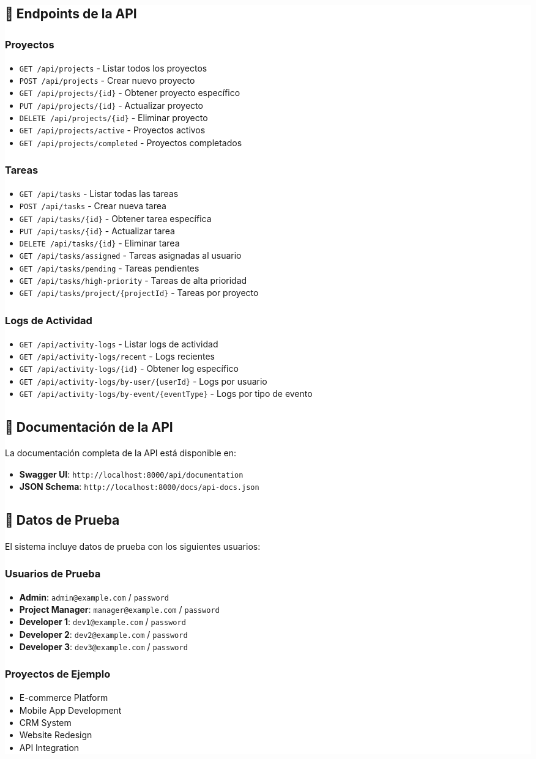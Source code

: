 ## 📖 Endpoints de la API

### Proyectos
- `GET /api/projects` - Listar todos los proyectos
- `POST /api/projects` - Crear nuevo proyecto
- `GET /api/projects/{id}` - Obtener proyecto específico
- `PUT /api/projects/{id}` - Actualizar proyecto
- `DELETE /api/projects/{id}` - Eliminar proyecto
- `GET /api/projects/active` - Proyectos activos
- `GET /api/projects/completed` - Proyectos completados

### Tareas
- `GET /api/tasks` - Listar todas las tareas
- `POST /api/tasks` - Crear nueva tarea
- `GET /api/tasks/{id}` - Obtener tarea específica
- `PUT /api/tasks/{id}` - Actualizar tarea
- `DELETE /api/tasks/{id}` - Eliminar tarea
- `GET /api/tasks/assigned` - Tareas asignadas al usuario
- `GET /api/tasks/pending` - Tareas pendientes
- `GET /api/tasks/high-priority` - Tareas de alta prioridad
- `GET /api/tasks/project/{projectId}` - Tareas por proyecto

### Logs de Actividad
- `GET /api/activity-logs` - Listar logs de actividad
- `GET /api/activity-logs/recent` - Logs recientes
- `GET /api/activity-logs/{id}` - Obtener log específico
- `GET /api/activity-logs/by-user/{userId}` - Logs por usuario
- `GET /api/activity-logs/by-event/{eventType}` - Logs por tipo de evento

## 📖 Documentación de la API

La documentación completa de la API está disponible en:
- **Swagger UI**: `http://localhost:8000/api/documentation`
- **JSON Schema**: `http://localhost:8000/docs/api-docs.json`

## 🧪 Datos de Prueba

El sistema incluye datos de prueba con los siguientes usuarios:

### Usuarios de Prueba
- **Admin**: `admin@example.com` / `password`
- **Project Manager**: `manager@example.com` / `password`
- **Developer 1**: `dev1@example.com` / `password`
- **Developer 2**: `dev2@example.com` / `password`
- **Developer 3**: `dev3@example.com` / `password`

### Proyectos de Ejemplo
- E-commerce Platform
- Mobile App Development
- CRM System
- Website Redesign
- API Integration
